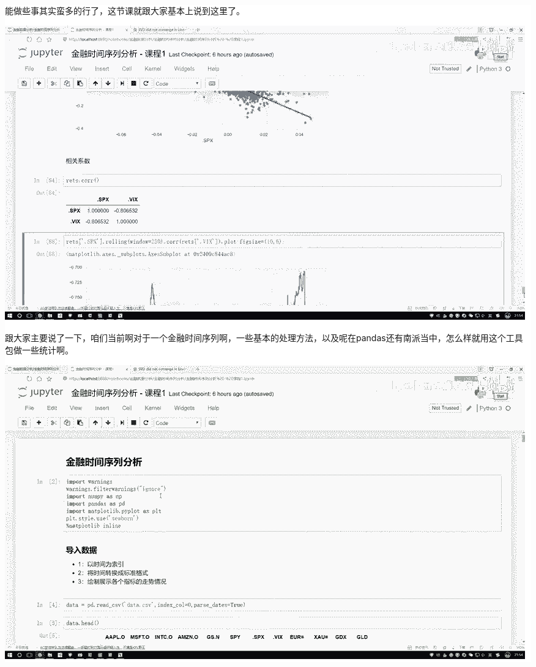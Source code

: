 能做些事其实蛮多的行了，这节课就跟大家基本上说到这里了。

![](img/ccf184a94c0e08bdf28510abb0defe9e_105.png)

跟大家主要说了一下，咱们当前啊对于一个金融时间序列啊，一些基本的处理方法，以及呢在pandas还有南派当中，怎么样就用这个工具包做一些统计啊。



![](img/ccf184a94c0e08bdf28510abb0defe9e_107.png)
